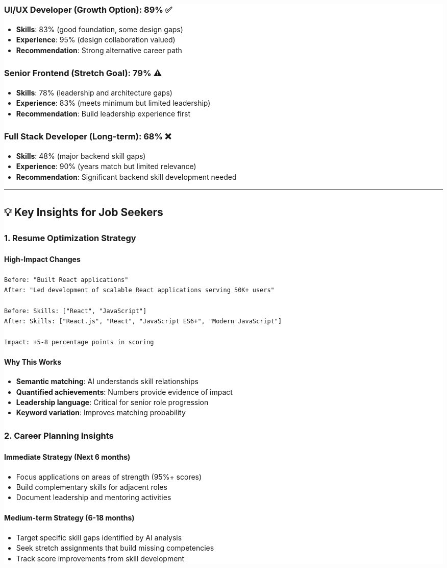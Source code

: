 ### UI/UX Developer (Growth Option): 89% ✅
- **Skills**: 83% (good foundation, some design gaps)  
- **Experience**: 95% (design collaboration valued)
- **Recommendation**: Strong alternative career path

### Senior Frontend (Stretch Goal): 79% ⚠️
- **Skills**: 78% (leadership and architecture gaps)
- **Experience**: 83% (meets minimum but limited leadership)
- **Recommendation**: Build leadership experience first

### Full Stack Developer (Long-term): 68% ❌
- **Skills**: 48% (major backend skill gaps)
- **Experience**: 90% (years match but limited relevance)
- **Recommendation**: Significant backend skill development needed

---

## 💡 Key Insights for Job Seekers

### 1. Resume Optimization Strategy

#### High-Impact Changes
```
Before: "Built React applications"
After: "Led development of scalable React applications serving 50K+ users"

Before: Skills: ["React", "JavaScript"]  
After: Skills: ["React.js", "React", "JavaScript ES6+", "Modern JavaScript"]

Impact: +5-8 percentage points in scoring
```

#### Why This Works
- **Semantic matching**: AI understands skill relationships
- **Quantified achievements**: Numbers provide evidence of impact  
- **Leadership language**: Critical for senior role progression
- **Keyword variation**: Improves matching probability

### 2. Career Planning Insights

#### Immediate Strategy (Next 6 months)
- Focus applications on areas of strength (95%+ scores)
- Build complementary skills for adjacent roles
- Document leadership and mentoring activities

#### Medium-term Strategy (6-18 months)  
- Target specific skill gaps identified by AI analysis
- Seek stretch assignments that build missing competencies
- Track score improvements from skill development
